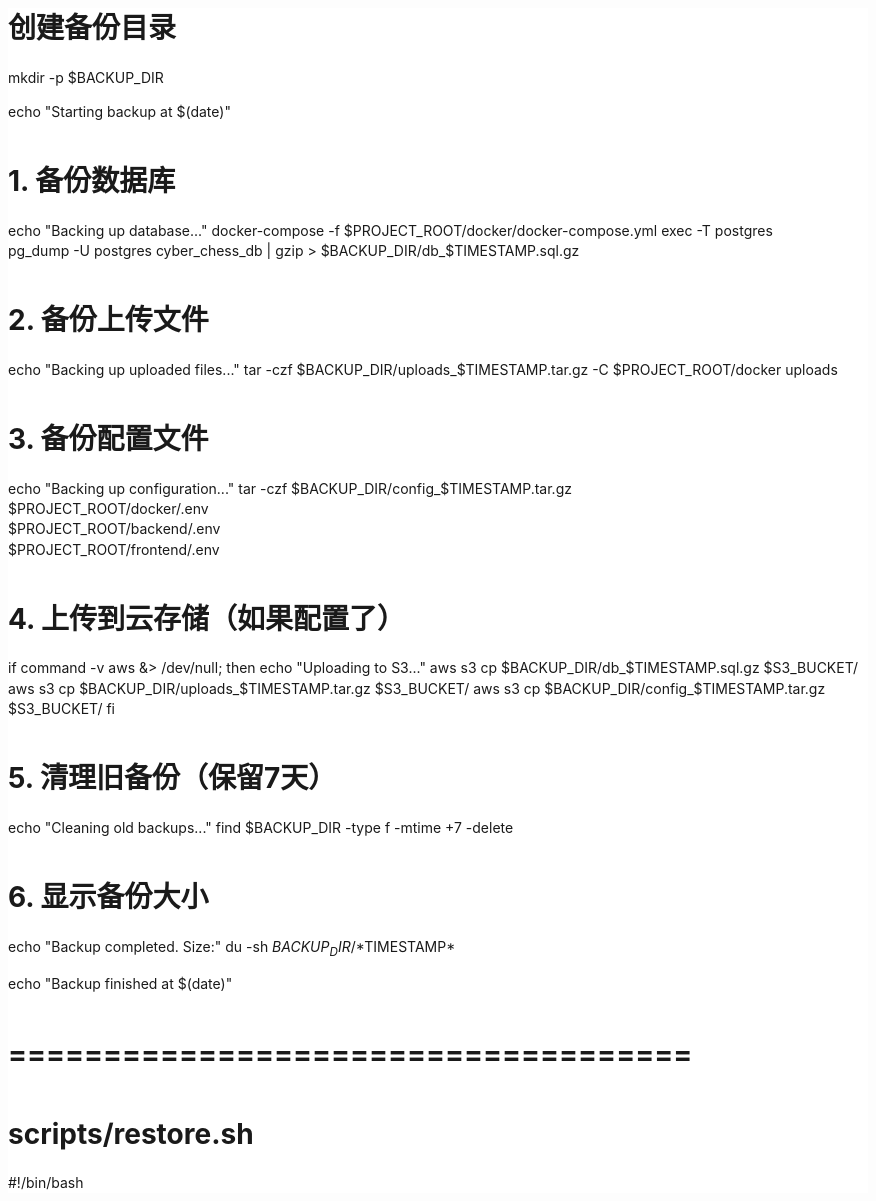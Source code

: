 # 创建备份目录
mkdir -p $BACKUP_DIR

echo "Starting backup at $(date)"

# 1. 备份数据库
echo "Backing up database..."
docker-compose -f $PROJECT_ROOT/docker/docker-compose.yml exec -T postgres \
    pg_dump -U postgres cyber_chess_db | gzip > $BACKUP_DIR/db_$TIMESTAMP.sql.gz

# 2. 备份上传文件
echo "Backing up uploaded files..."
tar -czf $BACKUP_DIR/uploads_$TIMESTAMP.tar.gz -C $PROJECT_ROOT/docker uploads

# 3. 备份配置文件
echo "Backing up configuration..."
tar -czf $BACKUP_DIR/config_$TIMESTAMP.tar.gz \
    $PROJECT_ROOT/docker/.env \
    $PROJECT_ROOT/backend/.env \
    $PROJECT_ROOT/frontend/.env

# 4. 上传到云存储（如果配置了）
if command -v aws &> /dev/null; then
    echo "Uploading to S3..."
    aws s3 cp $BACKUP_DIR/db_$TIMESTAMP.sql.gz $S3_BUCKET/
    aws s3 cp $BACKUP_DIR/uploads_$TIMESTAMP.tar.gz $S3_BUCKET/
    aws s3 cp $BACKUP_DIR/config_$TIMESTAMP.tar.gz $S3_BUCKET/
fi

# 5. 清理旧备份（保留7天）
echo "Cleaning old backups..."
find $BACKUP_DIR -type f -mtime +7 -delete

# 6. 显示备份大小
echo "Backup completed. Size:"
du -sh $BACKUP_DIR/*$TIMESTAMP*

echo "Backup finished at $(date)"

# ====================================
# scripts/restore.sh
#!/bin/bash
